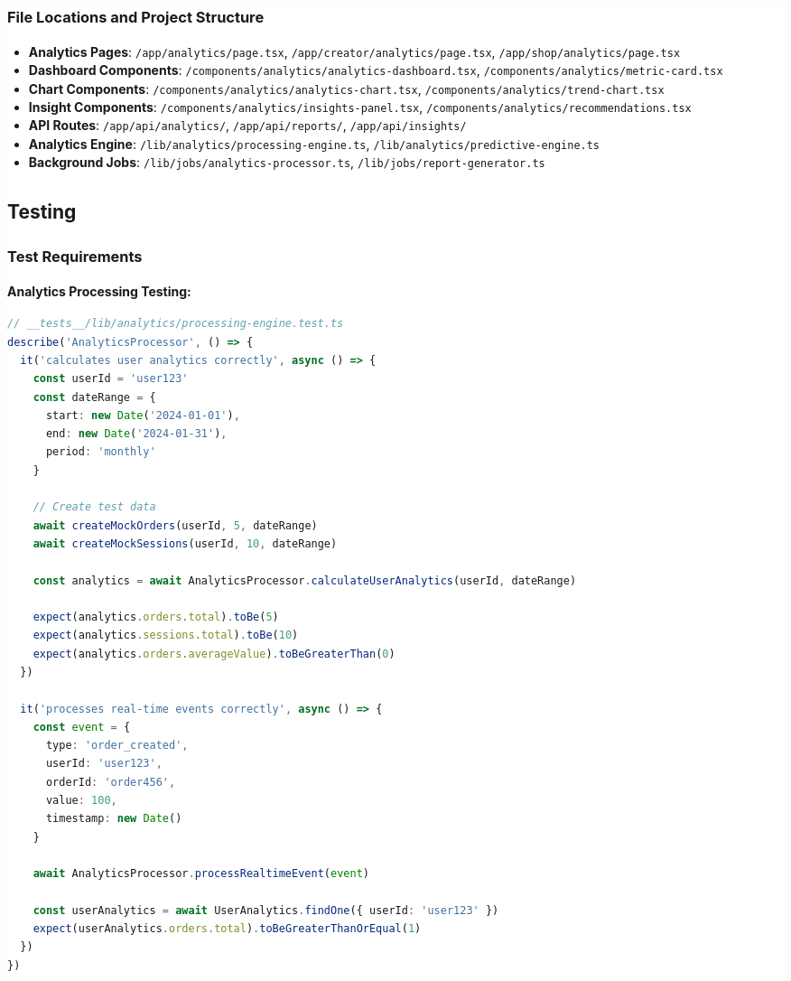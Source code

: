 ### File Locations and Project Structure
- **Analytics Pages**: `/app/analytics/page.tsx`, `/app/creator/analytics/page.tsx`, `/app/shop/analytics/page.tsx`
- **Dashboard Components**: `/components/analytics/analytics-dashboard.tsx`, `/components/analytics/metric-card.tsx`
- **Chart Components**: `/components/analytics/analytics-chart.tsx`, `/components/analytics/trend-chart.tsx`
- **Insight Components**: `/components/analytics/insights-panel.tsx`, `/components/analytics/recommendations.tsx`
- **API Routes**: `/app/api/analytics/`, `/app/api/reports/`, `/app/api/insights/`
- **Analytics Engine**: `/lib/analytics/processing-engine.ts`, `/lib/analytics/predictive-engine.ts`
- **Background Jobs**: `/lib/jobs/analytics-processor.ts`, `/lib/jobs/report-generator.ts`

## Testing

### Test Requirements
**Analytics Processing Testing:**
```typescript
// __tests__/lib/analytics/processing-engine.test.ts
describe('AnalyticsProcessor', () => {
  it('calculates user analytics correctly', async () => {
    const userId = 'user123'
    const dateRange = { 
      start: new Date('2024-01-01'), 
      end: new Date('2024-01-31'),
      period: 'monthly'
    }

    // Create test data
    await createMockOrders(userId, 5, dateRange)
    await createMockSessions(userId, 10, dateRange)

    const analytics = await AnalyticsProcessor.calculateUserAnalytics(userId, dateRange)
    
    expect(analytics.orders.total).toBe(5)
    expect(analytics.sessions.total).toBe(10)
    expect(analytics.orders.averageValue).toBeGreaterThan(0)
  })

  it('processes real-time events correctly', async () => {
    const event = {
      type: 'order_created',
      userId: 'user123',
      orderId: 'order456',
      value: 100,
      timestamp: new Date()
    }

    await AnalyticsProcessor.processRealtimeEvent(event)
    
    const userAnalytics = await UserAnalytics.findOne({ userId: 'user123' })
    expect(userAnalytics.orders.total).toBeGreaterThanOrEqual(1)
  })
})
```
